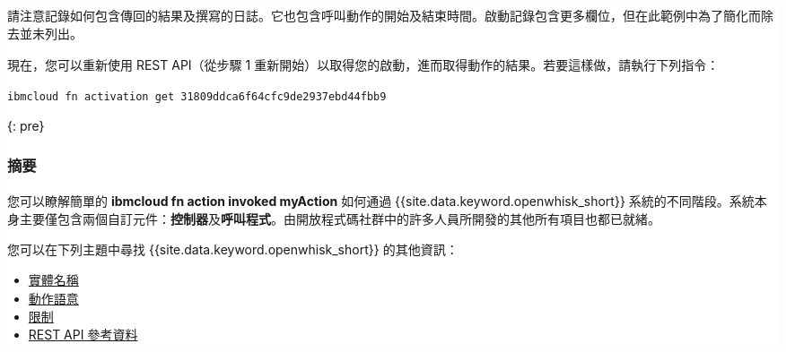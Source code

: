 請注意記錄如何包含傳回的結果及撰寫的日誌。它也包含呼叫動作的開始及結束時間。啟動記錄包含更多欄位，但在此範例中為了簡化而除去並未列出。

現在，您可以重新使用 REST API（從步驟 1 重新開始）以取得您的啟動，進而取得動作的結果。若要這樣做，請執行下列指令：

```bash
ibmcloud fn activation get 31809ddca6f64cfc9de2937ebd44fbb9
```
{: pre}

### 摘要

您可以瞭解簡單的 **ibmcloud fn action invoked myAction** 如何通過 {{site.data.keyword.openwhisk_short}} 系統的不同階段。系統本身主要僅包含兩個自訂元件：**控制器**及**呼叫程式**。由開放程式碼社群中的許多人員所開發的其他所有項目也都已就緒。

您可以在下列主題中尋找 {{site.data.keyword.openwhisk_short}} 的其他資訊：

* [實體名稱](./openwhisk_reference.html#openwhisk_entities)
* [動作語意](./openwhisk_reference.html#openwhisk_semantics)
* [限制](./openwhisk_reference.html#openwhisk_syslimits)
* [REST API 參考資料](https://console.bluemix.net/apidocs/98-cloud-functions?&language=node#introduction)
